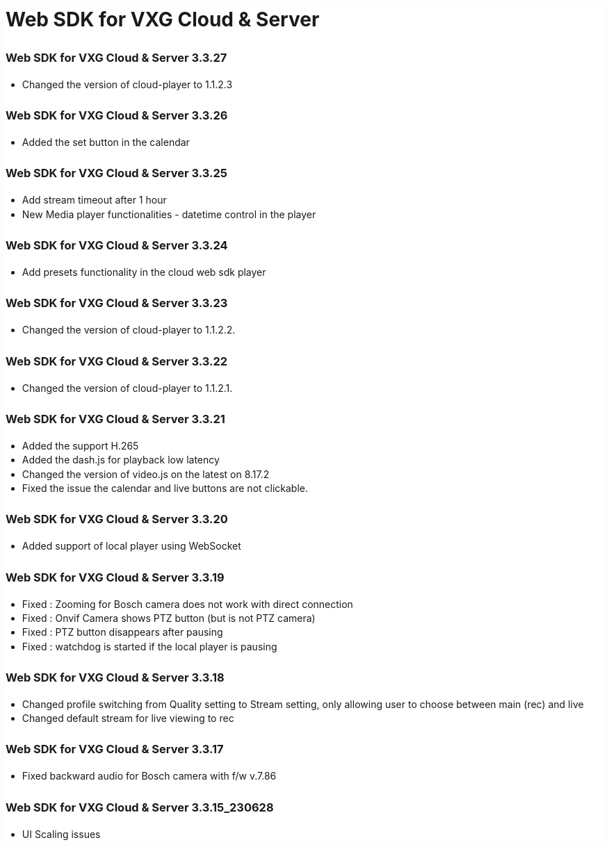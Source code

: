 # Web SDK for VXG Cloud & Server

### Web SDK for VXG Cloud & Server 3.3.27
- Changed the version of cloud-player to 1.1.2.3

### Web SDK for VXG Cloud & Server 3.3.26
- Added the set button in the calendar

### Web SDK for VXG Cloud & Server 3.3.25
- Add stream timeout after 1 hour
- New  Media player functionalities - datetime control in the player

### Web SDK for VXG Cloud & Server 3.3.24
- Add presets functionality in the cloud web sdk player

### Web SDK for VXG Cloud & Server 3.3.23
- Changed the version of cloud-player to 1.1.2.2.

### Web SDK for VXG Cloud & Server 3.3.22
- Changed the version of cloud-player to 1.1.2.1.


### Web SDK for VXG Cloud & Server 3.3.21
- Added the support H.265
- Added the dash.js for playback low latency 
- Changed the version of video.js on the latest on 8.17.2
- Fixed the issue  the calendar and live buttons are not clickable.


### Web SDK for VXG Cloud & Server 3.3.20
- Added support of local player using WebSocket


### Web SDK for VXG Cloud & Server 3.3.19
-  Fixed : Zooming for Bosch camera does not work with direct connection
-  Fixed : Onvif Camera shows PTZ button (but is not PTZ camera)
-  Fixed : PTZ button disappears after pausing
-  Fixed : watchdog is started if the local player is pausing


### Web SDK for VXG Cloud & Server 3.3.18
- Changed profile switching from Quality setting to Stream setting, only allowing user to choose between main (rec) and live
- Changed default stream for live viewing to rec

### Web SDK for VXG Cloud & Server 3.3.17
- Fixed backward audio for Bosch camera with f/w v.7.86 

### Web SDK for VXG Cloud & Server 3.3.15_230628
- UI Scaling issues
